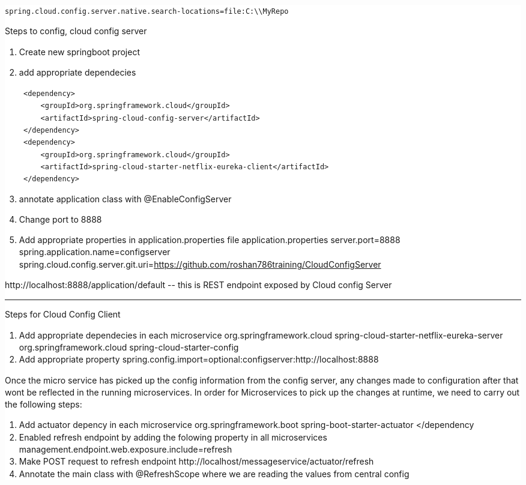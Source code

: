 	spring.cloud.config.server.native.search-locations=file:C:\\MyRepo

Steps to config, cloud config server
1) Create new springboot project
2) add appropriate dependecies
	
		<dependency>
			<groupId>org.springframework.cloud</groupId>
			<artifactId>spring-cloud-config-server</artifactId>
		</dependency>
		<dependency>
			<groupId>org.springframework.cloud</groupId>
			<artifactId>spring-cloud-starter-netflix-eureka-client</artifactId>
		</dependency>
3) annotate application class with @EnableConfigServer
4) Change port to 8888
5) Add appropriate properties in application.properties file
	application.properties
	server.port=8888
	spring.application.name=configserver
	spring.cloud.config.server.git.uri=https://github.com/roshan786training/CloudConfigServer




http://localhost:8888/application/default -- this is REST endpoint exposed by Cloud config Server

--------------------------------------------------------

Steps for Cloud Config Client
1) Add appropriate dependecies in each microservice
		<dependency>
			<groupId>org.springframework.cloud</groupId>
			<artifactId>
				spring-cloud-starter-netflix-eureka-server
			</artifactId>
		</dependency>
		<dependency>
			<groupId>org.springframework.cloud</groupId>
			<artifactId>spring-cloud-starter-config</artifactId>
		</dependency>
2) Add appropriate property
	spring.config.import=optional:configserver:http://localhost:8888

Once the micro service has picked up the config information from the config server, any changes made to configuration after that wont be reflected in the running microservices.
In order for Microservices to pick up the changes at runtime, we need to carry out the following steps:
1) Add actuator depency in each microservice 
		<dependency>
			<groupId>org.springframework.boot</groupId>
			<artifactId>spring-boot-starter-actuator</artifactId>
		</dependency
2) Enabled refresh endpoint by adding the folowing property in all microservices
	management.endpoint.web.exposure.include=refresh
3) Make POST request to refresh endpoint
	http://localhost/messageservice/actuator/refresh
4) Annotate the main class with @RefreshScope where we are reading the values from central config
